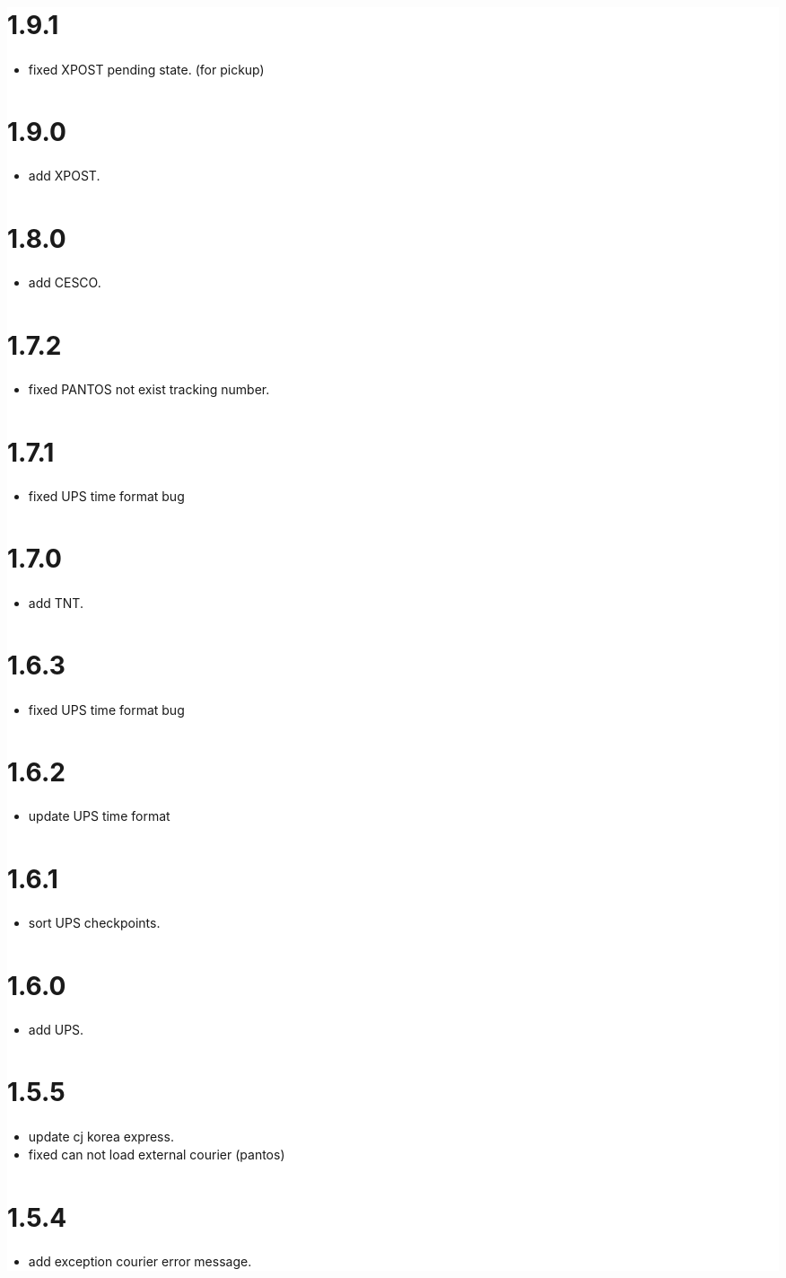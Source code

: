 # 1.9.1
* fixed XPOST pending state. (for pickup)

# 1.9.0
* add XPOST.

# 1.8.0
* add CESCO.

# 1.7.2
* fixed PANTOS not exist tracking number.

# 1.7.1
* fixed UPS time format bug

# 1.7.0
* add TNT.

# 1.6.3
* fixed UPS time format bug

# 1.6.2
* update UPS time format

# 1.6.1
* sort UPS checkpoints.

# 1.6.0
* add UPS.

# 1.5.5
* update cj korea express.
* fixed can not load external courier (pantos)

# 1.5.4
* add exception courier error message.
